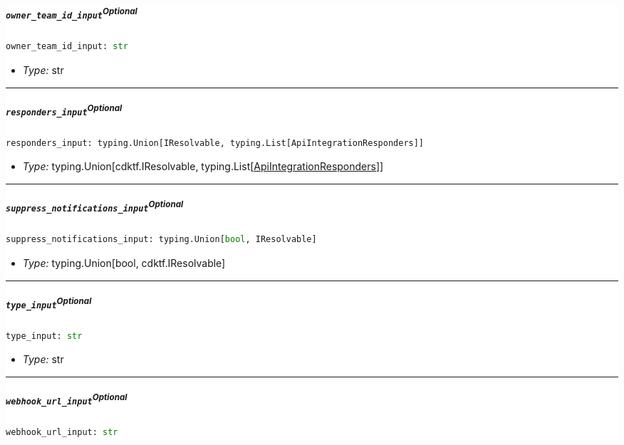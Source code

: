 
##### `owner_team_id_input`<sup>Optional</sup> <a name="owner_team_id_input" id="rhizo-co-terraform-provider-opsgenie.apiIntegration.ApiIntegration.property.ownerTeamIdInput"></a>

```python
owner_team_id_input: str
```

- *Type:* str

---

##### `responders_input`<sup>Optional</sup> <a name="responders_input" id="rhizo-co-terraform-provider-opsgenie.apiIntegration.ApiIntegration.property.respondersInput"></a>

```python
responders_input: typing.Union[IResolvable, typing.List[ApiIntegrationResponders]]
```

- *Type:* typing.Union[cdktf.IResolvable, typing.List[<a href="#rhizo-co-terraform-provider-opsgenie.apiIntegration.ApiIntegrationResponders">ApiIntegrationResponders</a>]]

---

##### `suppress_notifications_input`<sup>Optional</sup> <a name="suppress_notifications_input" id="rhizo-co-terraform-provider-opsgenie.apiIntegration.ApiIntegration.property.suppressNotificationsInput"></a>

```python
suppress_notifications_input: typing.Union[bool, IResolvable]
```

- *Type:* typing.Union[bool, cdktf.IResolvable]

---

##### `type_input`<sup>Optional</sup> <a name="type_input" id="rhizo-co-terraform-provider-opsgenie.apiIntegration.ApiIntegration.property.typeInput"></a>

```python
type_input: str
```

- *Type:* str

---

##### `webhook_url_input`<sup>Optional</sup> <a name="webhook_url_input" id="rhizo-co-terraform-provider-opsgenie.apiIntegration.ApiIntegration.property.webhookUrlInput"></a>

```python
webhook_url_input: str
```
